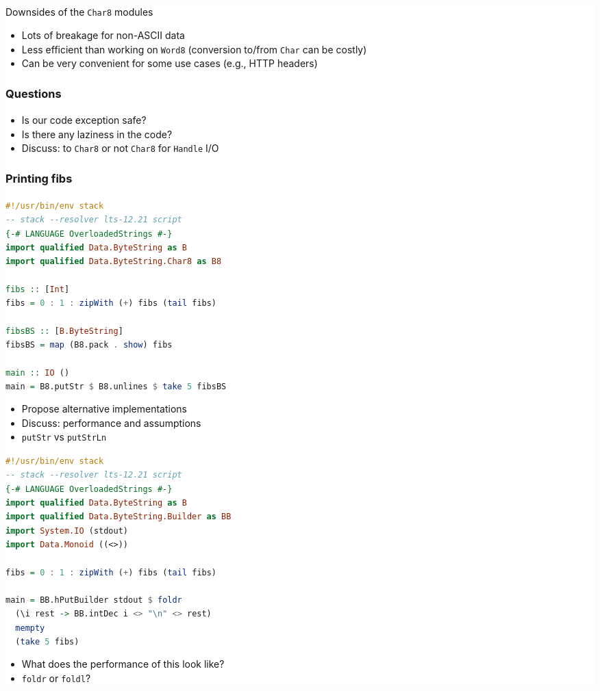 Downsides of the `Char8` modules

* Lots of breakage for non-ASCII data
* Less efficient than working on `Word8` (conversion to/from `Char`
  can be costly)
* Can be very convenient for some use cases (e.g., HTTP headers)

### Questions

* Is our code exception safe?
* Is there any laziness in the code?
* Discuss: to `Char8` or not `Char8` for `Handle` I/O

### Printing fibs

```haskell
#!/usr/bin/env stack
-- stack --resolver lts-12.21 script
{-# LANGUAGE OverloadedStrings #-}
import qualified Data.ByteString as B
import qualified Data.ByteString.Char8 as B8

fibs :: [Int]
fibs = 0 : 1 : zipWith (+) fibs (tail fibs)

fibsBS :: [B.ByteString]
fibsBS = map (B8.pack . show) fibs

main :: IO ()
main = B8.putStr $ B8.unlines $ take 5 fibsBS
```

* Propose alternative implementations
* Discuss: performance and assumptions
* `putStr` vs `putStrLn`

```haskell
#!/usr/bin/env stack
-- stack --resolver lts-12.21 script
{-# LANGUAGE OverloadedStrings #-}
import qualified Data.ByteString as B
import qualified Data.ByteString.Builder as BB
import System.IO (stdout)
import Data.Monoid ((<>))

fibs = 0 : 1 : zipWith (+) fibs (tail fibs)

main = BB.hPutBuilder stdout $ foldr
  (\i rest -> BB.intDec i <> "\n" <> rest)
  mempty
  (take 5 fibs)
```

* What does the performance of this look like?
* `foldr` or `foldl`?
